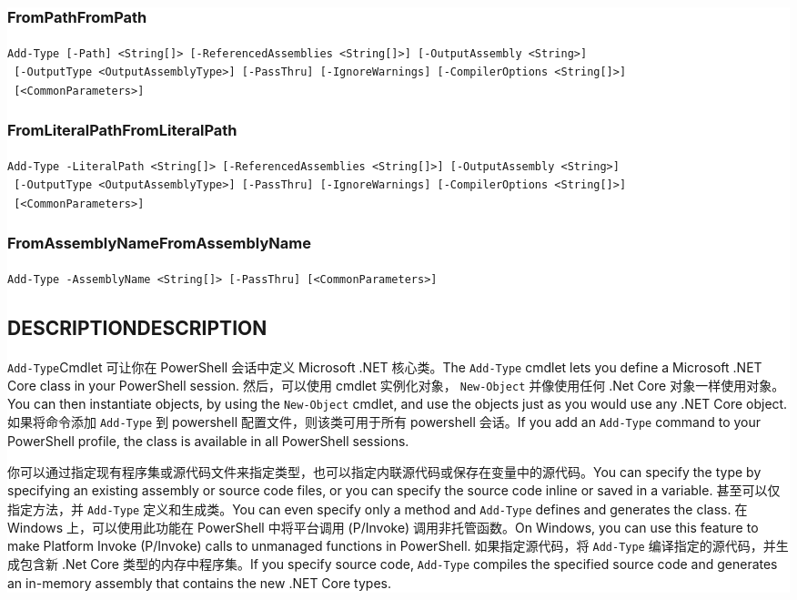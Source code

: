 ### <span data-ttu-id="170fb-109">FromPath</span><span class="sxs-lookup"><span data-stu-id="170fb-109">FromPath</span></span>

```
Add-Type [-Path] <String[]> [-ReferencedAssemblies <String[]>] [-OutputAssembly <String>]
 [-OutputType <OutputAssemblyType>] [-PassThru] [-IgnoreWarnings] [-CompilerOptions <String[]>]
 [<CommonParameters>]
```

### <span data-ttu-id="170fb-110">FromLiteralPath</span><span class="sxs-lookup"><span data-stu-id="170fb-110">FromLiteralPath</span></span>

```
Add-Type -LiteralPath <String[]> [-ReferencedAssemblies <String[]>] [-OutputAssembly <String>]
 [-OutputType <OutputAssemblyType>] [-PassThru] [-IgnoreWarnings] [-CompilerOptions <String[]>]
 [<CommonParameters>]
```

### <span data-ttu-id="170fb-111">FromAssemblyName</span><span class="sxs-lookup"><span data-stu-id="170fb-111">FromAssemblyName</span></span>

```
Add-Type -AssemblyName <String[]> [-PassThru] [<CommonParameters>]
```

## <span data-ttu-id="170fb-112">DESCRIPTION</span><span class="sxs-lookup"><span data-stu-id="170fb-112">DESCRIPTION</span></span>

<span data-ttu-id="170fb-113">`Add-Type`Cmdlet 可让你在 PowerShell 会话中定义 Microsoft .NET 核心类。</span><span class="sxs-lookup"><span data-stu-id="170fb-113">The `Add-Type` cmdlet lets you define a Microsoft .NET Core class in your PowerShell session.</span></span> <span data-ttu-id="170fb-114">然后，可以使用 cmdlet 实例化对象， `New-Object` 并像使用任何 .Net Core 对象一样使用对象。</span><span class="sxs-lookup"><span data-stu-id="170fb-114">You can then instantiate objects, by using the `New-Object` cmdlet, and use the objects just as you would use any .NET Core object.</span></span> <span data-ttu-id="170fb-115">如果将命令添加 `Add-Type` 到 powershell 配置文件，则该类可用于所有 powershell 会话。</span><span class="sxs-lookup"><span data-stu-id="170fb-115">If you add an `Add-Type` command to your PowerShell profile, the class is available in all PowerShell sessions.</span></span>

<span data-ttu-id="170fb-116">你可以通过指定现有程序集或源代码文件来指定类型，也可以指定内联源代码或保存在变量中的源代码。</span><span class="sxs-lookup"><span data-stu-id="170fb-116">You can specify the type by specifying an existing assembly or source code files, or you can specify the source code inline or saved in a variable.</span></span> <span data-ttu-id="170fb-117">甚至可以仅指定方法，并 `Add-Type` 定义和生成类。</span><span class="sxs-lookup"><span data-stu-id="170fb-117">You can even specify only a method and `Add-Type` defines and generates the class.</span></span> <span data-ttu-id="170fb-118">在 Windows 上，可以使用此功能在 PowerShell 中将平台调用 (P/Invoke) 调用非托管函数。</span><span class="sxs-lookup"><span data-stu-id="170fb-118">On Windows, you can use this feature to make Platform Invoke (P/Invoke) calls to unmanaged functions in PowerShell.</span></span> <span data-ttu-id="170fb-119">如果指定源代码，将 `Add-Type` 编译指定的源代码，并生成包含新 .Net Core 类型的内存中程序集。</span><span class="sxs-lookup"><span data-stu-id="170fb-119">If you specify source code, `Add-Type` compiles the specified source code and generates an in-memory assembly that contains the new .NET Core types.</span></span>
